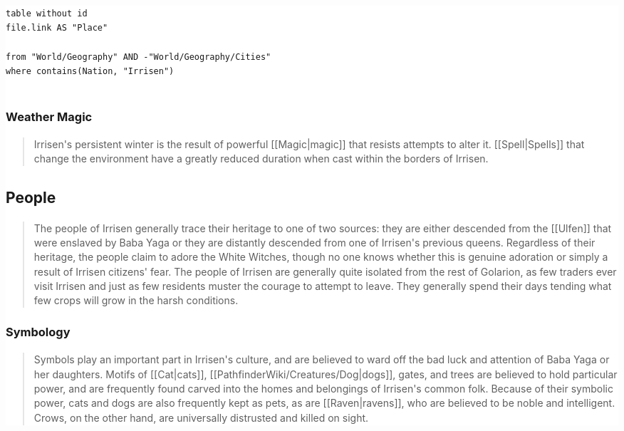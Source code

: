 ```dataview
table without id
file.link AS "Place"

from "World/Geography" AND -"World/Geography/Cities"
where contains(Nation, "Irrisen")


```

### Weather Magic

> Irrisen's persistent winter is the result of powerful [[Magic|magic]] that resists attempts to alter it. [[Spell|Spells]] that change the environment have a greatly reduced duration when cast within the borders of Irrisen.


## People

> The people of Irrisen generally trace their heritage to one of two sources: they are either descended from the [[Ulfen]] that were enslaved by Baba Yaga or they are distantly descended from one of Irrisen's previous queens. Regardless of their heritage, the people claim to adore the White Witches, though no one knows whether this is genuine adoration or simply a result of Irrisen citizens' fear. The people of Irrisen are generally quite isolated from the rest of Golarion, as few traders ever visit Irrisen and just as few residents muster the courage to attempt to leave. They generally spend their days tending what few crops will grow in the harsh conditions.


### Symbology

> Symbols play an important part in Irrisen's culture, and are believed to ward off the bad luck and attention of Baba Yaga or her daughters. Motifs of [[Cat|cats]], [[PathfinderWiki/Creatures/Dog|dogs]], gates, and trees are believed to hold particular power, and are frequently found carved into the homes and belongings of Irrisen's common folk. Because of their symbolic power, cats and dogs are also frequently kept as pets, as are [[Raven|ravens]], who are believed to be noble and intelligent. Crows, on the other hand, are universally distrusted and killed on sight.










